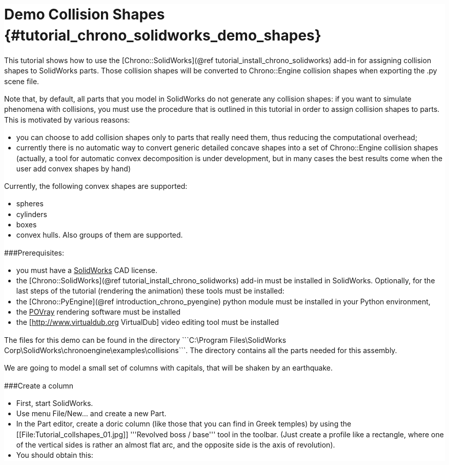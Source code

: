 Demo Collision Shapes {#tutorial_chrono_solidworks_demo_shapes}
==========================


This tutorial shows how to use the [Chrono::SolidWorks](@ref tutorial_install_chrono_solidworks)  add-in for assigning collision shapes to SolidWorks parts. 
Those collision shapes will be converted to Chrono::Engine collision shapes when exporting the .py scene file.

Note that, by default, all parts that you model in SolidWorks do not generate any collision shapes: if you want to simulate phenomena with collisions, you must use the procedure that is outlined in this tutorial in order to assign collision shapes to parts. This is motivated by various reasons:
* you can choose to add collision shapes only to parts that really need them, thus reducing the computational overhead;
* currently there is no automatic way to convert generic detailed concave shapes into a set of Chrono::Engine collision shapes (actually, a tool for automatic convex decomposition is under development, but in many cases the best results come when the user add convex shapes by hand)

Currently, the following convex shapes are supported: 
* spheres 
* cylinders 
* boxes 
* convex hulls.
Also groups of them are supported.


###Prerequisites:

* you must have a [SolidWorks](http://www.solidworks.com) CAD license.
* the [Chrono::SolidWorks](@ref tutorial_install_chrono_solidworks) add-in must be installed in SolidWorks.
Optionally, for the last steps of the tutorial (rendering the animation) these tools must be installed: 
* the [Chrono::PyEngine](@ref introduction_chrono_pyengine) python module must be installed in your Python environment, 
* the [POVray](http://www.povray.org) rendering software must be installed
* the [http://www.virtualdub.org VirtualDub] video editing tool must be installed


<div class=well>
The files for this demo can be found in the directory ```C:\Program Files\SolidWorks Corp\SolidWorks\chronoengine\examples\collisions```. The directory contains all the parts needed for this assembly.
</div>

We are going to model a small set of columns with capitals, that will be shaken by an earthquake.


###Create a column

* First, start SolidWorks.
* Use menu File/New... and create a new Part.
* In the Part editor, create a doric column (like those that you can find in Greek temples) by using the [[File:Tutorial_collshapes_01.jpg]] '''Revolved boss / base''' tool in the toolbar. (Just create a profile like a rectangle, where one of the vertical sides is rather an almost flat arc, and the opposite side is the axis of revolution).
* You should obtain this:
